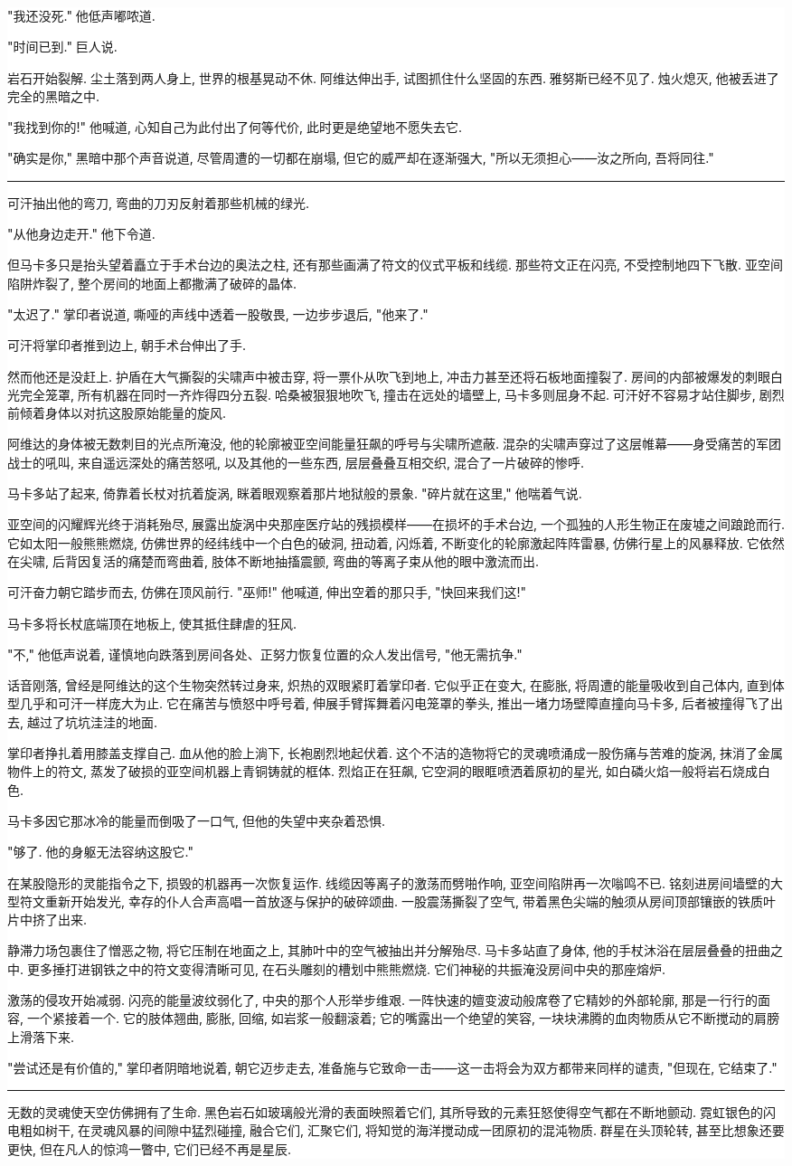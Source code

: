 "我还没死." 他低声嘟哝道.

"时间已到." 巨人说.

岩石开始裂解. 尘土落到两人身上, 世界的根基晃动不休. 阿维达伸出手, 试图抓住什么坚固的东西. 雅努斯已经不见了. 烛火熄灭, 他被丢进了完全的黑暗之中.

"我找到你的!" 他喊道, 心知自己为此付出了何等代价, 此时更是绝望地不愿失去它.

"确实是你," 黑暗中那个声音说道, 尽管周遭的一切都在崩塌, 但它的威严却在逐渐强大, "所以无须担心——汝之所向, 吾将同往."

--------

可汗抽出他的弯刀, 弯曲的刀刃反射着那些机械的绿光.

"从他身边走开." 他下令道.

但马卡多只是抬头望着矗立于手术台边的奥法之柱, 还有那些画满了符文的仪式平板和线缆. 那些符文正在闪亮, 不受控制地四下飞散. 亚空间陷阱炸裂了, 整个房间的地面上都撒满了破碎的晶体.

"太迟了." 掌印者说道, 嘶哑的声线中透着一股敬畏, 一边步步退后, "他来了."

可汗将掌印者推到边上, 朝手术台伸出了手.

然而他还是没赶上. 护盾在大气撕裂的尖啸声中被击穿, 将一票仆从吹飞到地上, 冲击力甚至还将石板地面撞裂了. 房间的内部被爆发的刺眼白光完全笼罩, 所有机器在同时一齐炸得四分五裂. 哈桑被狠狠地吹飞, 撞击在远处的墙壁上, 马卡多则屈身不起. 可汗好不容易才站住脚步, 剧烈前倾着身体以对抗这股原始能量的旋风.

阿维达的身体被无数刺目的光点所淹没, 他的轮廓被亚空间能量狂飙的呼号与尖啸所遮蔽. 混杂的尖啸声穿过了这层帷幕——身受痛苦的军团战士的吼叫, 来自遥远深处的痛苦怒吼, 以及其他的一些东西, 层层叠叠互相交织, 混合了一片破碎的惨呼.

马卡多站了起来, 倚靠着长杖对抗着旋涡, 眯着眼观察着那片地狱般的景象. "碎片就在这里," 他喘着气说.

亚空间的闪耀辉光终于消耗殆尽, 展露出旋涡中央那座医疗站的残损模样——在损坏的手术台边, 一个孤独的人形生物正在废墟之间踉跄而行. 它如太阳一般熊熊燃烧, 仿佛世界的经纬线中一个白色的破洞, 扭动着, 闪烁着, 不断变化的轮廓激起阵阵雷暴, 仿佛行星上的风暴释放. 它依然在尖啸, 后背因复活的痛楚而弯曲着, 肢体不断地抽搐震颤, 弯曲的等离子束从他的眼中激流而出.

可汗奋力朝它踏步而去, 仿佛在顶风前行. "巫师!" 他喊道, 伸出空着的那只手, "快回来我们这!"

马卡多将长杖底端顶在地板上, 使其抵住肆虐的狂风.

"不," 他低声说着, 谨慎地向跌落到房间各处、正努力恢复位置的众人发出信号, "他无需抗争."

话音刚落, 曾经是阿维达的这个生物突然转过身来, 炽热的双眼紧盯着掌印者. 它似乎正在变大, 在膨胀, 将周遭的能量吸收到自己体内, 直到体型几乎和可汗一样庞大为止. 它在痛苦与愤怒中呼号着, 伸展手臂挥舞着闪电笼罩的拳头, 推出一堵力场壁障直撞向马卡多, 后者被撞得飞了出去, 越过了坑坑洼洼的地面.

掌印者挣扎着用膝盖支撑自己. 血从他的脸上淌下, 长袍剧烈地起伏着. 这个不洁的造物将它的灵魂喷涌成一股伤痛与苦难的旋涡, 抹消了金属物件上的符文, 蒸发了破损的亚空间机器上青铜铸就的框体. 烈焰正在狂飙, 它空洞的眼眶喷洒着原初的星光, 如白磷火焰一般将岩石烧成白色.

马卡多因它那冰冷的能量而倒吸了一口气, 但他的失望中夹杂着恐惧.

"够了. 他的身躯无法容纳这股它."

在某股隐形的灵能指令之下, 损毁的机器再一次恢复运作. 线缆因等离子的激荡而劈啪作响, 亚空间陷阱再一次嗡鸣不已. 铭刻进房间墙壁的大型符文重新开始发光, 幸存的仆人合声高唱一首放逐与保护的破碎颂曲. 一股震荡撕裂了空气, 带着黑色尖端的触须从房间顶部镶嵌的铁质叶片中挤了出来.

静滞力场包裹住了憎恶之物, 将它压制在地面之上, 其肺叶中的空气被抽出并分解殆尽. 马卡多站直了身体, 他的手杖沐浴在层层叠叠的扭曲之中. 更多捶打进钢铁之中的符文变得清晰可见, 在石头雕刻的槽划中熊熊燃烧. 它们神秘的共振淹没房间中央的那座熔炉.

激荡的侵攻开始减弱. 闪亮的能量波纹弱化了, 中央的那个人形举步维艰. 一阵快速的嬗变波动般席卷了它精妙的外部轮廓, 那是一行行的面容, 一个紧接着一个. 它的肢体翘曲, 膨胀, 回缩, 如岩浆一般翻滚着; 它的嘴露出一个绝望的笑容, 一块块沸腾的血肉物质从它不断搅动的肩膀上滑落下来.

"尝试还是有价值的," 掌印者阴暗地说着, 朝它迈步走去, 准备施与它致命一击——这一击将会为双方都带来同样的谴责, "但现在, 它结束了."

--------

无数的灵魂使天空仿佛拥有了生命. 黑色岩石如玻璃般光滑的表面映照着它们, 其所导致的元素狂怒使得空气都在不断地颤动. 霓虹银色的闪电粗如树干, 在灵魂风暴的间隙中猛烈碰撞, 融合它们, 汇聚它们, 将知觉的海洋搅动成一团原初的混沌物质. 群星在头顶轮转, 甚至比想象还要更快, 但在凡人的惊鸿一瞥中, 它们已经不再是星辰.
